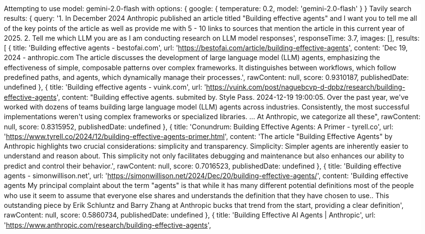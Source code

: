 Attempting to use model: gemini-2.0-flash with options: { google: { temperature: 0.2, model: 'gemini-2.0-flash' } }
Tavily search results: {
  query: '1.  In December 2024 Anthropic published an article titled "Building effective agents" and I want you to tell me all of the key points of the article as well as provide me with 5 - 10 links to sources that mention the article in this current year of 2025.  2.  Tell me which LLM you are as I am conducting research on LLM model responses',
  responseTime: 3.7,
  images: [],
  results: [
    {
      title: 'Building effective agents - bestofai.com',
      url: 'https://bestofai.com/article/building-effective-agents',
      content: 'Dec 19, 2024 - anthropic.com The article discusses the development of large language model (LLM) agents, emphasizing the effectiveness of simple, composable patterns over complex frameworks. It distinguishes between workflows, which follow predefined paths, and agents, which dynamically manage their processes.',
      rawContent: null,
      score: 0.9310187,
      publishedDate: undefined
    },
    {
      title: 'Building effective agents - vuink.com',
      url: 'https://vuink.com/post/naguebcvp-d-dpbz/research/building-effective-agents',
      content: "Building effective agents. submited by. Style Pass. 2024-12-19 19:00:05. Over the past year, we've worked with dozens of teams building large language model (LLM) agents across industries. Consistently, the most successful implementations weren't using complex frameworks or specialized libraries. ... At Anthropic, we categorize all these",
      rawContent: null,
      score: 0.8315952,
      publishedDate: undefined
    },
    {
      title: 'Conundrum: Building Effective Agents: A Primer - tyrell.co',
      url: 'https://www.tyrell.co/2024/12/building-effective-agents-primer.html',
      content: 'The article "Building Effective Agents" by Anthropic highlights two crucial considerations: simplicity and transparency. Simplicity: Simpler agents are inherently easier to understand and reason about. This simplicity not only facilitates debugging and maintenance but also enhances our ability to predict and control their behavior.',
      rawContent: null,
      score: 0.7016523,
      publishedDate: undefined
    },
    {
      title: 'Building effective agents - simonwillison.net',
      url: 'https://simonwillison.net/2024/Dec/20/building-effective-agents/',
      content: 'Building effective agents My principal complaint about the term "agents" is that while it has many different potential definitions most of the people who use it seem to assume that everyone else shares and understands the definition that they have chosen to use.. This outstanding piece by Erik Schluntz and Barry Zhang at Anthropic bucks that trend from the start, providing a clear definition',
      rawContent: null,
      score: 0.5860734,
      publishedDate: undefined
    },
    {
      title: 'Building Effective AI Agents | Anthropic',
      url: 'https://www.anthropic.com/research/building-effective-agents',
